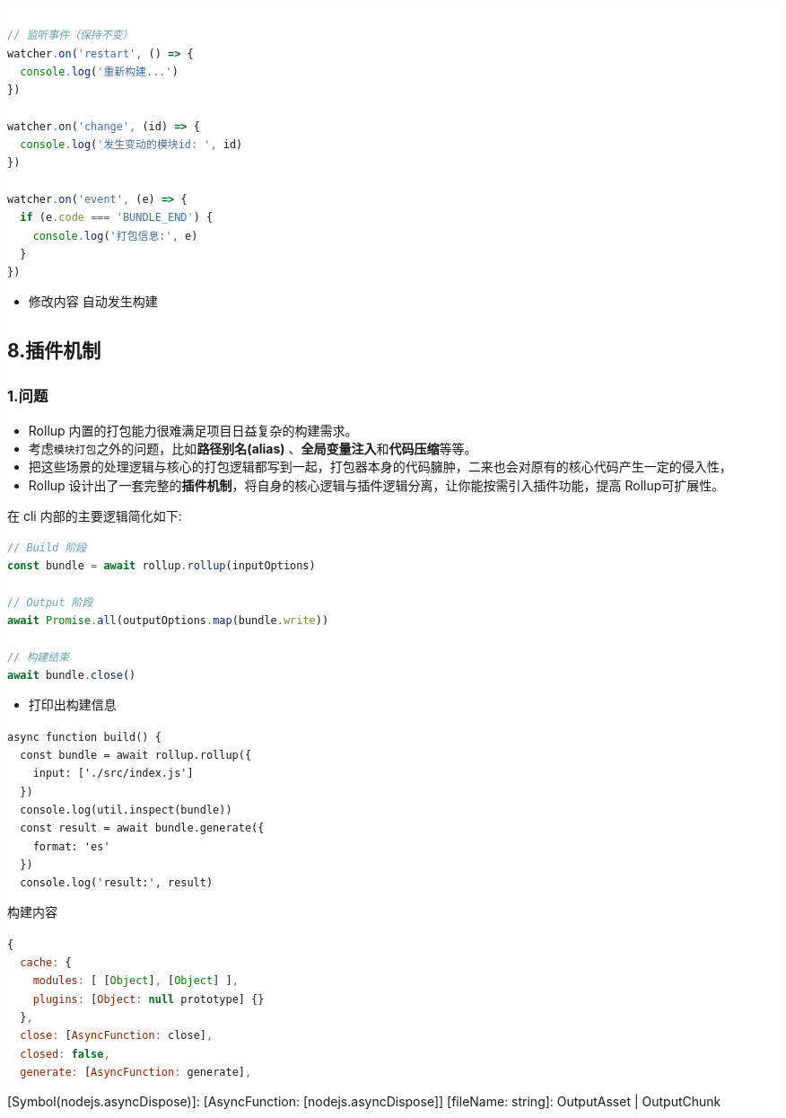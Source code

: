 ```js

// 监听事件（保持不变）
watcher.on('restart', () => {
  console.log('重新构建...')
})

watcher.on('change', (id) => {
  console.log('发生变动的模块id: ', id)
})

watcher.on('event', (e) => {
  if (e.code === 'BUNDLE_END') {
    console.log('打包信息:', e)
  }
})


````
- 修改内容 自动发生构建


## 8.插件机制


### 1.问题
-  Rollup 内置的打包能力很难满足项目日益复杂的构建需求。
-  考虑`模块打包`之外的问题，比如**路径别名(alias)** 、**全局变量注入**和**代码压缩**等等。
-  把这些场景的处理逻辑与核心的打包逻辑都写到一起，打包器本身的代码臃肿，二来也会对原有的核心代码产生一定的侵入性，
-  Rollup 设计出了一套完整的**插件机制**，将自身的核心逻辑与插件逻辑分离，让你能按需引入插件功能，提高 Rollup可扩展性。

在 cli 内部的主要逻辑简化如下:

```ts
// Build 阶段
const bundle = await rollup.rollup(inputOptions)

// Output 阶段
await Promise.all(outputOptions.map(bundle.write))

// 构建结束
await bundle.close()
```


- 打印出构建信息
```
async function build() {
  const bundle = await rollup.rollup({
    input: ['./src/index.js']
  })
  console.log(util.inspect(bundle))
  const result = await bundle.generate({
    format: 'es'
  })
  console.log('result:', result)
```
构建内容
```js
{
  cache: {
    modules: [ [Object], [Object] ],
    plugins: [Object: null prototype] {}
  },
  close: [AsyncFunction: close],
  closed: false,
  generate: [AsyncFunction: generate],
```

  [Symbol(nodejs.asyncDispose)]: [AsyncFunction: [nodejs.asyncDispose]]
  [fileName: string]: OutputAsset | OutputChunk